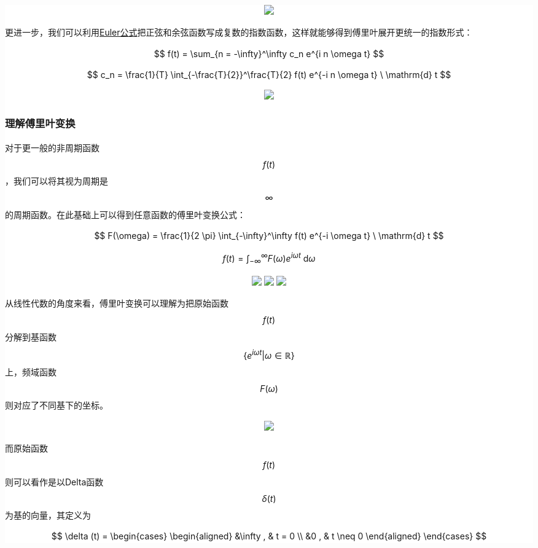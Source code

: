 <div align=center>
<img src="https://search.pstatic.net/common?src=https://i.imgur.com/rf49yRg.png" width="100%">
</div>

更进一步，我们可以利用[Euler公式](https://en.wikipedia.org/wiki/Euler%27s_formula)把正弦和余弦函数写成复数的指数函数，这样就能够得到傅里叶展开更统一的指数形式：

$$
f(t) = \sum_{n = -\infty}^\infty c_n e^{i n \omega t}
$$

$$
c_n = \frac{1}{T} \int_{-\frac{T}{2}}^\frac{T}{2} f(t) e^{-i n \omega t} \ \mathrm{d} t
$$

<div align=center>
<img src="https://search.pstatic.net/common?src=https://i.imgur.com/d0BV6JM.png" width="100%">
</div>

### 理解傅里叶变换

对于更一般的非周期函数$$f(t)$$，我们可以将其视为周期是$$\infty$$的周期函数。在此基础上可以得到任意函数的傅里叶变换公式：

$$
F(\omega) = \frac{1}{2 \pi} \int_{-\infty}^\infty f(t) e^{-i \omega t} \ \mathrm{d} t
$$

$$
f(t) = \int_{-\infty}^\infty F(\omega) e^{i \omega t} \ \mathrm{d} \omega
$$

<div align=center>
<img src="https://search.pstatic.net/common?src=https://i.imgur.com/oGNNLmt.png" width="100%">
<img src="https://search.pstatic.net/common?src=https://i.imgur.com/dXfceJp.png" width="100%">
<img src="https://search.pstatic.net/common?src=https://i.imgur.com/J0BiasV.png" width="100%">
</div>

从线性代数的角度来看，傅里叶变换可以理解为把原始函数$$f(t)$$分解到基函数$$\{ e^{i \omega t} \vert \omega \in \mathbb{R} \}$$上，频域函数$$F(\omega)$$则对应了不同基下的坐标。

<div align=center>
<img src="https://search.pstatic.net/common?src=https://i.imgur.com/GL9uO4H.png" width="100%">
</div>

而原始函数$$f(t)$$则可以看作是以Delta函数$$\delta (t)$$为基的向量，其定义为

$$
\delta (t) = 
\begin{cases}
\begin{aligned}
&\infty , & t = 0 \\
&0 , & t \neq 0
\end{aligned}
\end{cases}
$$
